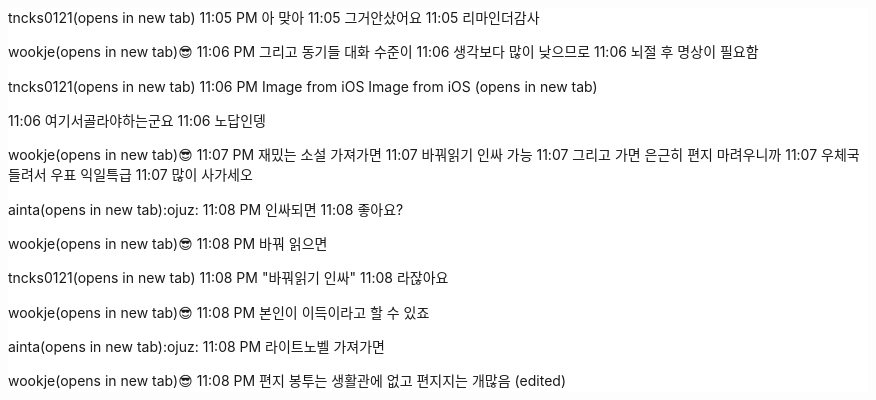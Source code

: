 tncks0121(opens in new tab)  11:05 PM
아 맞아
11:05
그거안샀어요
11:05
리마인더감사

wookje(opens in new tab):sunglasses:  11:06 PM
그리고 동기들 대화 수준이
11:06
생각보다 많이 낮으므로
11:06
뇌절 후 명상이 필요함

tncks0121(opens in new tab)  11:06 PM
Image from iOS 
Image from iOS
(opens in new tab)


11:06
여기서골라야하는군요
11:06
노답인뎅

wookje(opens in new tab):sunglasses:  11:07 PM
재밌는 소설 가져가면
11:07
바꿔읽기 인싸 가능
11:07
그리고 가면 은근히 편지 마려우니까
11:07
우체국 들려서 우표 익일특급
11:07
많이 사가세오

ainta(opens in new tab):ojuz:  11:08 PM
인싸되면
11:08
좋아요?

wookje(opens in new tab):sunglasses:  11:08 PM
바꿔 읽으면

tncks0121(opens in new tab)  11:08 PM
"바꿔읽기 인싸"
11:08
라잖아요

wookje(opens in new tab):sunglasses:  11:08 PM
본인이 이득이라고 할 수 있죠

ainta(opens in new tab):ojuz:  11:08 PM
라이트노벨 가져가면

wookje(opens in new tab):sunglasses:  11:08 PM
편지 봉투는 생활관에 없고 편지지는 개많음 (edited) 

